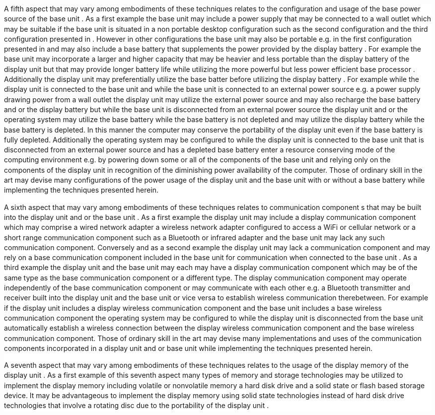 A fifth aspect that may vary among embodiments of these techniques relates to the configuration and usage of the base power source of the base unit . As a first example the base unit may include a power supply that may be connected to a wall outlet which may be suitable if the base unit is situated in a non portable desktop configuration such as the second configuration and the third configuration presented in . However in other configurations the base unit may also be portable e.g. in the first configuration presented in and may also include a base battery that supplements the power provided by the display battery . For example the base unit may incorporate a larger and higher capacity that may be heavier and less portable than the display battery of the display unit but that may provide longer battery life while utilizing the more powerful but less power efficient base processor . Additionally the display unit may preferentially utilize the base batter before utilizing the display battery . For example while the display unit is connected to the base unit and while the base unit is connected to an external power source e.g. a power supply drawing power from a wall outlet the display unit may utilize the external power source and may also recharge the base battery and or the display battery but while the base unit is disconnected from an external power source the display unit and or the operating system may utilize the base battery while the base battery is not depleted and may utilize the display battery while the base battery is depleted. In this manner the computer may conserve the portability of the display unit even if the base battery is fully depleted. Additionally the operating system may be configured to while the display unit is connected to the base unit that is disconnected from an external power source and has a depleted base battery enter a resource conserving mode of the computing environment e.g. by powering down some or all of the components of the base unit and relying only on the components of the display unit in recognition of the diminishing power availability of the computer. Those of ordinary skill in the art may devise many configurations of the power usage of the display unit and the base unit with or without a base battery while implementing the techniques presented herein.

A sixth aspect that may vary among embodiments of these techniques relates to communication component s that may be built into the display unit and or the base unit . As a first example the display unit may include a display communication component which may comprise a wired network adapter a wireless network adapter configured to access a WiFi or cellular network or a short range communication component such as a Bluetooth or infrared adapter and the base unit may lack any such communication component. Conversely and as a second example the display unit may lack a communication component and may rely on a base communication component included in the base unit for communication when connected to the base unit . As a third example the display unit and the base unit may each may have a display communication component which may be of the same type as the base communication component or a different type. The display communication component may operate independently of the base communication component or may communicate with each other e.g. a Bluetooth transmitter and receiver built into the display unit and the base unit or vice versa to establish wireless communication therebetween. For example if the display unit includes a display wireless communication component and the base unit includes a base wireless communication component the operating system may be configured to while the display unit is disconnected from the base unit automatically establish a wireless connection between the display wireless communication component and the base wireless communication component. Those of ordinary skill in the art may devise many implementations and uses of the communication components incorporated in a display unit and or base unit while implementing the techniques presented herein.

A seventh aspect that may vary among embodiments of these techniques relates to the usage of the display memory of the display unit . As a first example of this seventh aspect many types of memory and storage technologies may be utilized to implement the display memory including volatile or nonvolatile memory a hard disk drive and a solid state or flash based storage device. It may be advantageous to implement the display memory using solid state technologies instead of hard disk drive technologies that involve a rotating disc due to the portability of the display unit .
